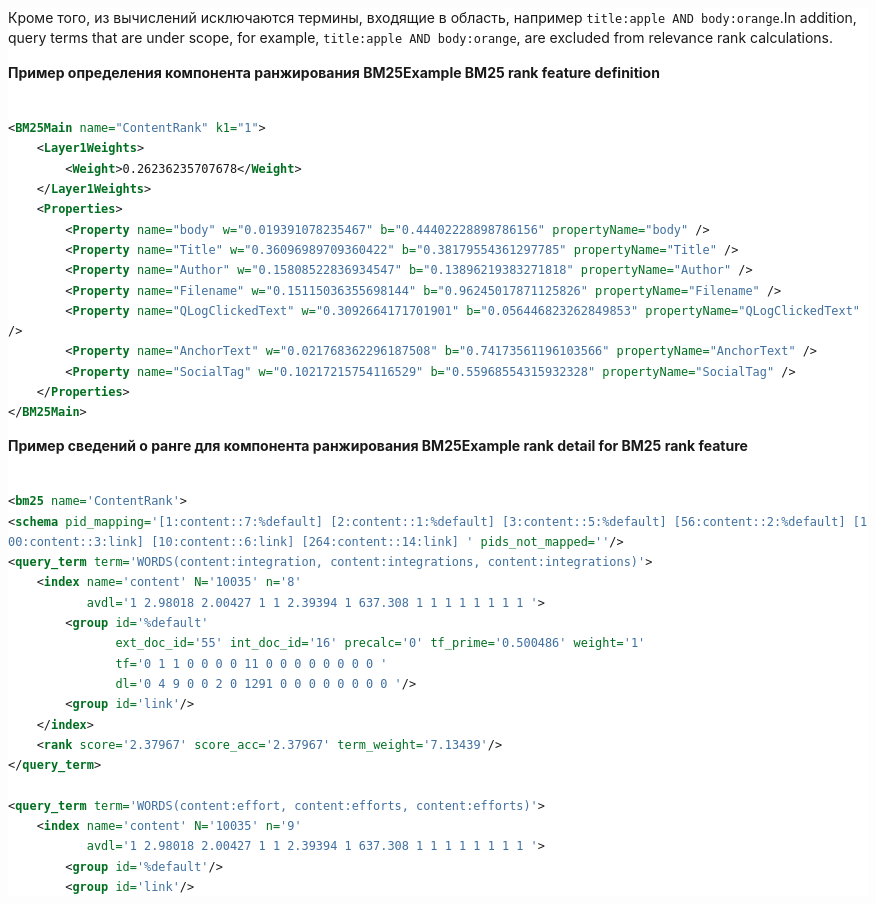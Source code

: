     
<span data-ttu-id="9ff1d-197">Кроме того, из вычислений исключаются термины, входящие в область, например  `title:apple AND body:orange`.</span><span class="sxs-lookup"><span data-stu-id="9ff1d-197">In addition, query terms that are under scope, for example,  `title:apple AND body:orange`, are excluded from relevance rank calculations.</span></span>
  
    
    
 <span data-ttu-id="9ff1d-198">**Пример определения компонента ранжирования BM25**</span><span class="sxs-lookup"><span data-stu-id="9ff1d-198">**Example BM25 rank feature definition**</span></span>
  
    
    



```xml

<BM25Main name="ContentRank" k1="1">
    <Layer1Weights>
        <Weight>0.26236235707678</Weight>
    </Layer1Weights>
    <Properties>
        <Property name="body" w="0.019391078235467" b="0.44402228898786156" propertyName="body" />
        <Property name="Title" w="0.36096989709360422" b="0.38179554361297785" propertyName="Title" />
        <Property name="Author" w="0.15808522836934547" b="0.13896219383271818" propertyName="Author" />
        <Property name="Filename" w="0.15115036355698144" b="0.96245017871125826" propertyName="Filename" />
        <Property name="QLogClickedText" w="0.3092664171701901" b="0.056446823262849853" propertyName="QLogClickedText" />
        <Property name="AnchorText" w="0.021768362296187508" b="0.74173561196103566" propertyName="AnchorText" />
        <Property name="SocialTag" w="0.10217215754116529" b="0.55968554315932328" propertyName="SocialTag" />
    </Properties>
</BM25Main>
```

 <span data-ttu-id="9ff1d-199">**Пример сведений о ранге для компонента ранжирования BM25**</span><span class="sxs-lookup"><span data-stu-id="9ff1d-199">**Example rank detail for BM25 rank feature**</span></span>
  
    
    



```xml

<bm25 name='ContentRank'>
<schema pid_mapping='[1:content::7:%default] [2:content::1:%default] [3:content::5:%default] [56:content::2:%default] [100:content::3:link] [10:content::6:link] [264:content::14:link] ' pids_not_mapped=''/>
<query_term term='WORDS(content:integration, content:integrations, content:integrations)'>
    <index name='content' N='10035' n='8'
           avdl='1 2.98018 2.00427 1 1 2.39394 1 637.308 1 1 1 1 1 1 1 1 '>
        <group id='%default'
               ext_doc_id='55' int_doc_id='16' precalc='0' tf_prime='0.500486' weight='1'
               tf='0 1 1 0 0 0 0 11 0 0 0 0 0 0 0 0 '
               dl='0 4 9 0 0 2 0 1291 0 0 0 0 0 0 0 0 '/>
        <group id='link'/>
    </index>
    <rank score='2.37967' score_acc='2.37967' term_weight='7.13439'/>
</query_term>

<query_term term='WORDS(content:effort, content:efforts, content:efforts)'>
    <index name='content' N='10035' n='9'
           avdl='1 2.98018 2.00427 1 1 2.39394 1 637.308 1 1 1 1 1 1 1 1 '>
        <group id='%default'/>
        <group id='link'/>
```
